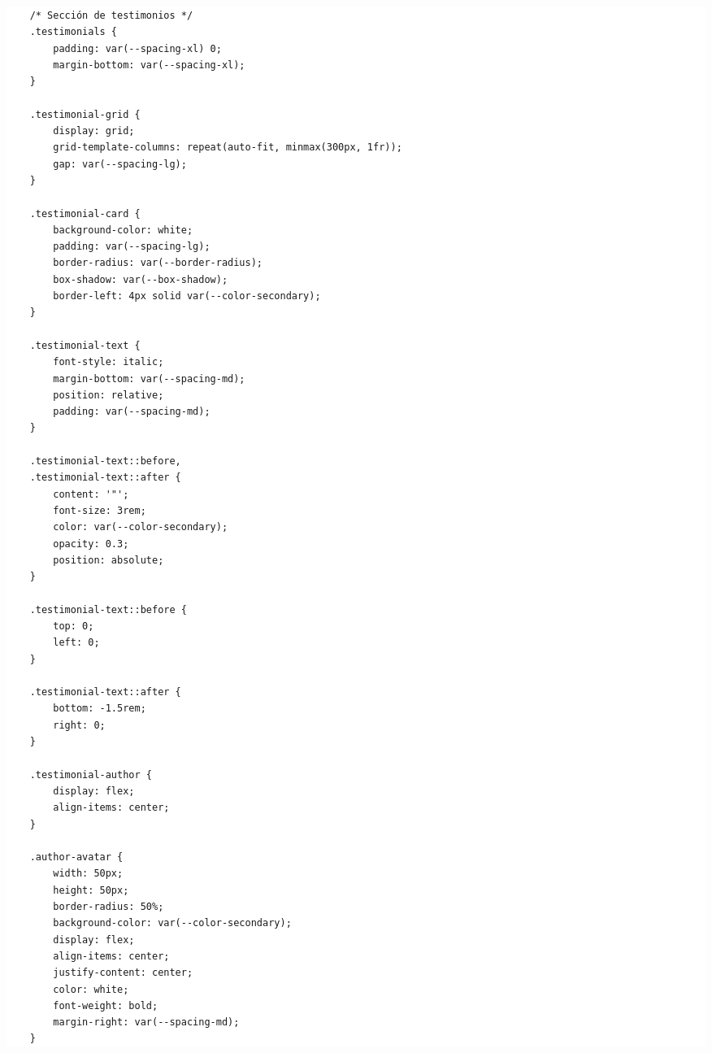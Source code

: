         /* Sección de testimonios */
        .testimonials {
            padding: var(--spacing-xl) 0;
            margin-bottom: var(--spacing-xl);
        }

        .testimonial-grid {
            display: grid;
            grid-template-columns: repeat(auto-fit, minmax(300px, 1fr));
            gap: var(--spacing-lg);
        }

        .testimonial-card {
            background-color: white;
            padding: var(--spacing-lg);
            border-radius: var(--border-radius);
            box-shadow: var(--box-shadow);
            border-left: 4px solid var(--color-secondary);
        }

        .testimonial-text {
            font-style: italic;
            margin-bottom: var(--spacing-md);
            position: relative;
            padding: var(--spacing-md);
        }

        .testimonial-text::before,
        .testimonial-text::after {
            content: '"';
            font-size: 3rem;
            color: var(--color-secondary);
            opacity: 0.3;
            position: absolute;
        }

        .testimonial-text::before {
            top: 0;
            left: 0;
        }

        .testimonial-text::after {
            bottom: -1.5rem;
            right: 0;
        }

        .testimonial-author {
            display: flex;
            align-items: center;
        }

        .author-avatar {
            width: 50px;
            height: 50px;
            border-radius: 50%;
            background-color: var(--color-secondary);
            display: flex;
            align-items: center;
            justify-content: center;
            color: white;
            font-weight: bold;
            margin-right: var(--spacing-md);
        }
